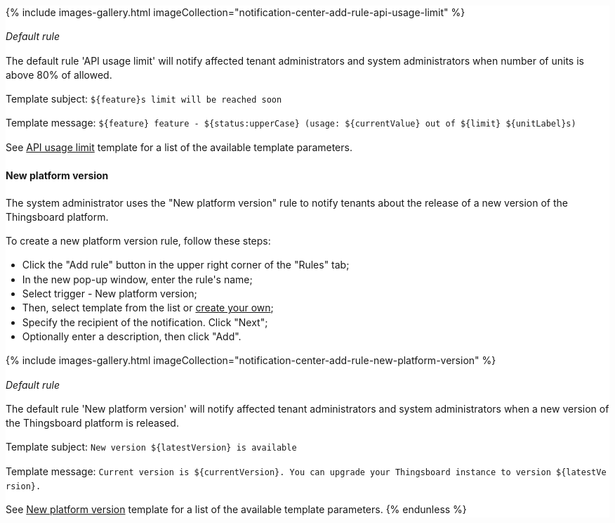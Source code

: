 {% include images-gallery.html imageCollection="notification-center-add-rule-api-usage-limit" %}

*Default rule*

The default rule 'API usage limit' will notify affected tenant administrators and system administrators when number of units is above 80% of allowed.

Template subject: `${feature}s limit will be reached soon`

Template message: `${feature} feature - ${status:upperCase} (usage: ${currentValue} out of ${limit} ${unitLabel}s)`

See [API usage limit](#api-usage-limit) template for a list of the available template parameters.

#### New platform version

The system administrator uses the "New platform version" rule to notify tenants about the release of a new version of the Thingsboard platform.

To create a new platform version rule, follow these steps:

- Click the "Add rule" button in the upper right corner of the "Rules" tab;
- In the new pop-up window, enter the rule&#39;s name;
- Select trigger - New platform version;
- Then, select template from the list or [create your own](#templates);
- Specify the recipient of the notification. Click "Next";
- Optionally enter a description, then click "Add".

{% include images-gallery.html imageCollection="notification-center-add-rule-new-platform-version" %}

*Default rule*

The default rule 'New platform version' will notify affected tenant administrators and system administrators when a new version of the Thingsboard platform is released.

Template subject: `New version ${latestVersion} is available`

Template message: `Current version is ${currentVersion}. You can upgrade your Thingsboard instance to version ${latestVersion}. `

See [New platform version](#new-platform-version) template for a list of the available template parameters.
{% endunless %}